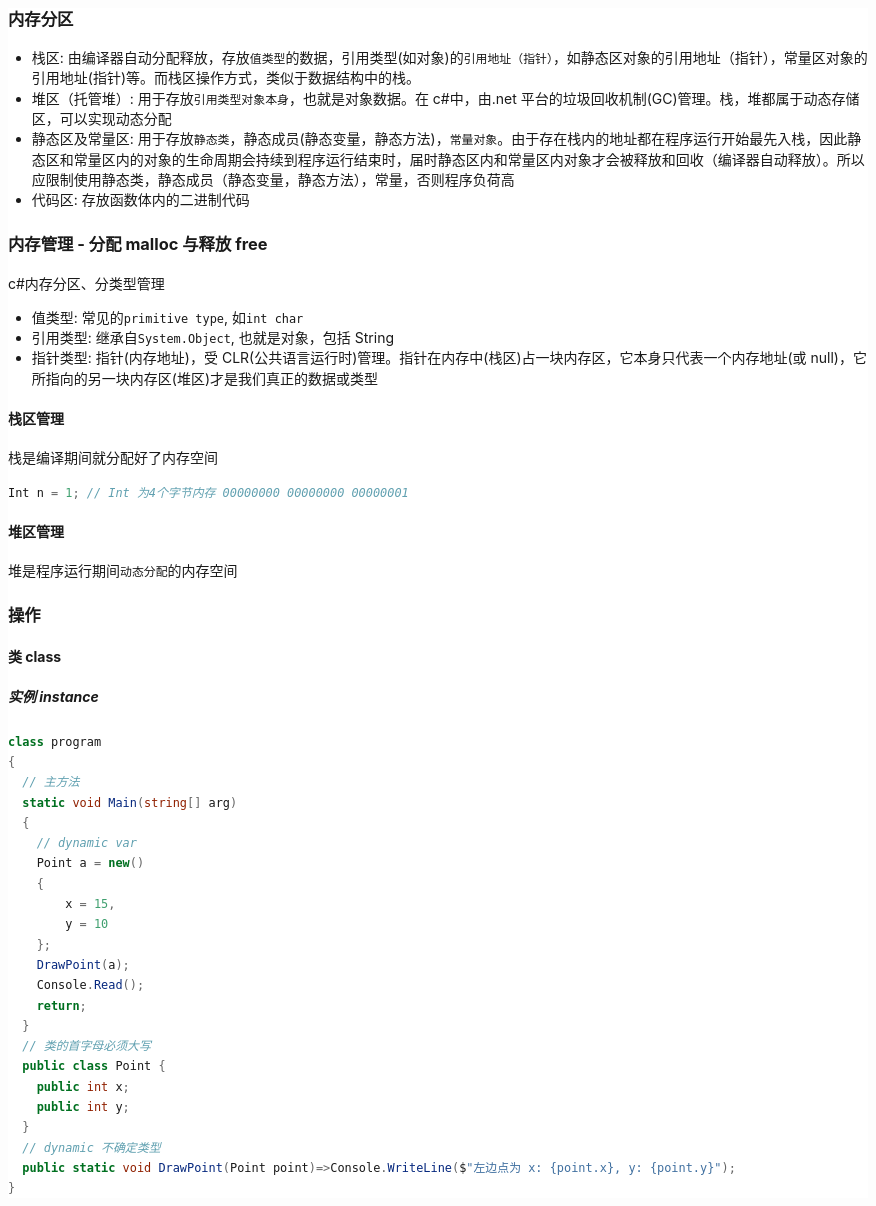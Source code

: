 ### 内存分区

- 栈区: 由编译器自动分配释放，存放`值类型`的数据，引用类型(如对象)的`引用地址（指针）`，如静态区对象的引用地址（指针），常量区对象的引用地址(指针)等。而栈区操作方式，类似于数据结构中的栈。
- 堆区（托管堆）: 用于存放`引用类型对象本身`，也就是对象数据。在 c#中，由.net 平台的垃圾回收机制(GC)管理。栈，堆都属于动态存储区，可以实现动态分配
- 静态区及常量区: 用于存放`静态类`，静态成员(静态变量，静态方法)，`常量对象`。由于存在栈内的地址都在程序运行开始最先入栈，因此静态区和常量区内的对象的生命周期会持续到程序运行结束时，届时静态区内和常量区内对象才会被释放和回收（编译器自动释放）。所以应限制使用静态类，静态成员（静态变量，静态方法），常量，否则程序负荷高
- 代码区: 存放函数体内的二进制代码

### 内存管理 - 分配 malloc 与释放 free

c#内存分区、分类型管理

- 值类型: 常见的`primitive type`, 如`int char`
- 引用类型: 继承自`System.Object`, 也就是对象，包括 String
- 指针类型: 指针(内存地址)，受 CLR(公共语言运行时)管理。指针在内存中(栈区)占一块内存区，它本身只代表一个内存地址(或 null)，它所指向的另一块内存区(堆区)才是我们真正的数据或类型

#### 栈区管理

栈是编译期间就分配好了内存空间

```c#
Int n = 1; // Int 为4个字节内存 00000000 00000000 00000001
```

#### 堆区管理

堆是程序运行期间`动态分配`的内存空间

### 操作

#### 类 class

##### 实例 instance

```c#
class program
{
  // 主方法
  static void Main(string[] arg)
  {
    // dynamic var
    Point a = new()
    {
        x = 15,
        y = 10
    };
    DrawPoint(a);
    Console.Read();
    return;
  }
  // 类的首字母必须大写
  public class Point {
    public int x;
    public int y;
  }
  // dynamic 不确定类型
  public static void DrawPoint(Point point)=>Console.WriteLine($"左边点为 x: {point.x}, y: {point.y}");
}
```

